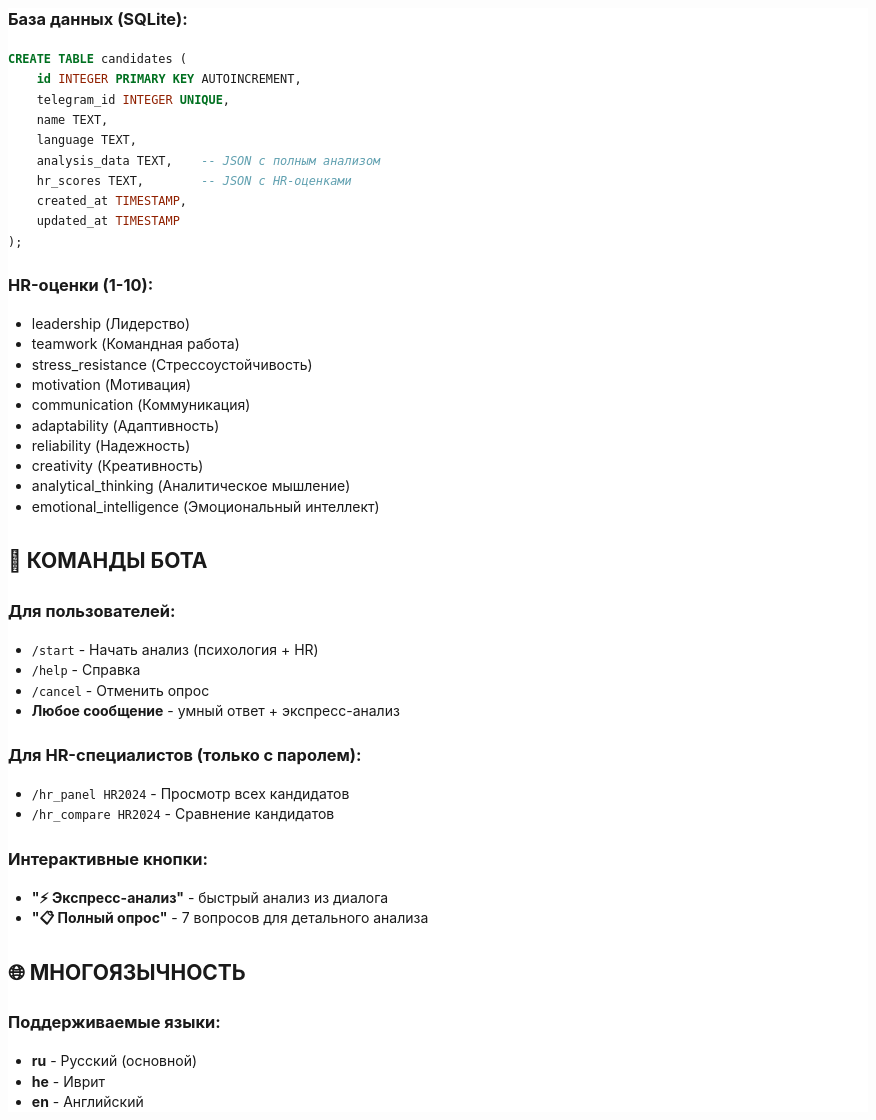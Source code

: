 ### База данных (SQLite):
```sql
CREATE TABLE candidates (
    id INTEGER PRIMARY KEY AUTOINCREMENT,
    telegram_id INTEGER UNIQUE,
    name TEXT,
    language TEXT,
    analysis_data TEXT,    -- JSON с полным анализом
    hr_scores TEXT,        -- JSON с HR-оценками
    created_at TIMESTAMP,
    updated_at TIMESTAMP
);
```

### HR-оценки (1-10):
- leadership (Лидерство)
- teamwork (Командная работа)
- stress_resistance (Стрессоустойчивость)
- motivation (Мотивация)
- communication (Коммуникация)
- adaptability (Адаптивность)
- reliability (Надежность)
- creativity (Креативность)
- analytical_thinking (Аналитическое мышление)
- emotional_intelligence (Эмоциональный интеллект)

## 🔧 КОМАНДЫ БОТА

### Для пользователей:
- `/start` - Начать анализ (психология + HR)
- `/help` - Справка
- `/cancel` - Отменить опрос
- **Любое сообщение** - умный ответ + экспресс-анализ

### Для HR-специалистов (только с паролем):
- `/hr_panel HR2024` - Просмотр всех кандидатов
- `/hr_compare HR2024` - Сравнение кандидатов

### Интерактивные кнопки:
- **"⚡ Экспресс-анализ"** - быстрый анализ из диалога
- **"📋 Полный опрос"** - 7 вопросов для детального анализа

## 🌐 МНОГОЯЗЫЧНОСТЬ

### Поддерживаемые языки:
- **ru** - Русский (основной)
- **he** - Иврит
- **en** - Английский
